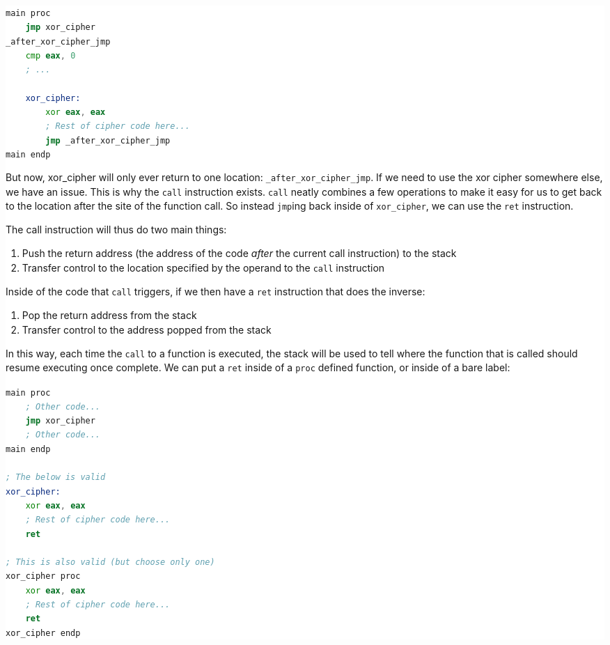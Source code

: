 ```asm
main proc
    jmp xor_cipher
_after_xor_cipher_jmp
    cmp eax, 0
    ; ...

    xor_cipher:
        xor eax, eax
        ; Rest of cipher code here...
        jmp _after_xor_cipher_jmp
main endp
```

But now, xor_cipher will only ever return to one location: `_after_xor_cipher_jmp`. If we need to use the xor cipher somewhere else, we have an issue. This is why the `call` instruction exists. `call` neatly combines a few operations to make it easy for us to get back to the location after the site of the function call. So instead `jmp`ing back inside of `xor_cipher`, we can use the `ret` instruction.

The call instruction will thus do two main things:

1. Push the return address (the address of the code *after* the current call instruction) to the stack
2. Transfer control to the location specified by the operand to the `call` instruction

Inside of the code that `call` triggers, if we then have a `ret` instruction that does the inverse:

1. Pop the return address from the stack
2. Transfer control to the address popped from the stack

In this way, each time the `call` to a function is executed, the stack will be used to tell where the function that is called should resume executing once complete. We can put a `ret` inside of a `proc` defined function, or inside of a bare label:

```asm
main proc
    ; Other code...
    jmp xor_cipher
    ; Other code...
main endp

; The below is valid
xor_cipher:
    xor eax, eax
    ; Rest of cipher code here...
    ret

; This is also valid (but choose only one)
xor_cipher proc
    xor eax, eax
    ; Rest of cipher code here...
    ret
xor_cipher endp
```
